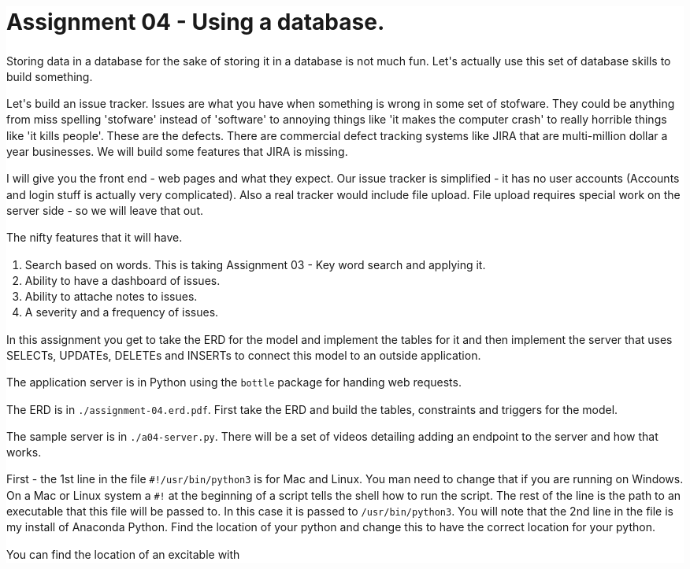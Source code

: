 

<style>
.pagebreak { page-break-before: always; }
.half { height: 200px; }
</style>


# Assignment 04 - Using a database.

Storing data in a database for the sake of storing it in a database is not much fun.
Let's actually use this set of database skills to build something.

Let's build an issue tracker.   Issues are what you have when something is wrong in
some set of stofware.  They could be anything from miss spelling 'stofware' instead
of 'software' to annoying things like 'it makes the computer crash' to really horrible things like 'it kills people'.   These are
the defects.  There are commercial defect tracking systems like JIRA that are multi-million
dollar a year businesses.   We will build some features that JIRA is missing.

I will give you the front end - web pages and what they expect.
Our issue tracker is simplified - it has no user accounts (Accounts and login stuff is
actually very complicated).   Also a real tracker would include file upload.  File upload
requires special work on the server side - so we will leave that out.

The nifty features that it will have.

1. Search based on words.  This is taking Assignment 03 - Key word search and applying it.
2. Ability to have a dashboard of issues.
3. Ability to attache notes to issues.
4. A severity and a frequency of issues.

In this assignment you get to take the ERD for the model and implement the tables for it
and then implement the server that uses SELECTs, UPDATEs, DELETEs and INSERTs to
connect this model to an outside application.

The application server is in Python using the `bottle` package for handing web
requests.

The ERD is in `./assignment-04.erd.pdf`.   First take the ERD and build the tables, constraints and
triggers for the model.

The sample server is in `./a04-server.py`.  There will be a set of videos detailing adding an
endpoint to the server and how that works.

First - the 1st line in the file `#!/usr/bin/python3` is for Mac and Linux.  You man need to change
that if you are running on Windows.   On a Mac or Linux system a `#!` at the beginning of a script tells
the shell how to run the script.  The rest of the line is the path to an executable that this file will
be passed to.  In this case it is passed to `/usr/bin/python3`.   You will note that the 2nd line in
the file is my install of Anaconda Python.    Find the location of your python and change this 
to have the correct location for your python.

You can find the location of an excitable with
